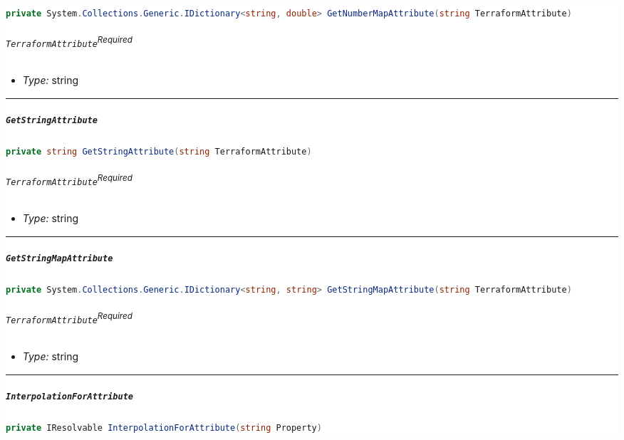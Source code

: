 ```csharp
private System.Collections.Generic.IDictionary<string, double> GetNumberMapAttribute(string TerraformAttribute)
```

###### `TerraformAttribute`<sup>Required</sup> <a name="TerraformAttribute" id="@cdktf/provider-azurerm.cosmosdbPostgresqlRole.CosmosdbPostgresqlRoleTimeoutsOutputReference.getNumberMapAttribute.parameter.terraformAttribute"></a>

- *Type:* string

---

##### `GetStringAttribute` <a name="GetStringAttribute" id="@cdktf/provider-azurerm.cosmosdbPostgresqlRole.CosmosdbPostgresqlRoleTimeoutsOutputReference.getStringAttribute"></a>

```csharp
private string GetStringAttribute(string TerraformAttribute)
```

###### `TerraformAttribute`<sup>Required</sup> <a name="TerraformAttribute" id="@cdktf/provider-azurerm.cosmosdbPostgresqlRole.CosmosdbPostgresqlRoleTimeoutsOutputReference.getStringAttribute.parameter.terraformAttribute"></a>

- *Type:* string

---

##### `GetStringMapAttribute` <a name="GetStringMapAttribute" id="@cdktf/provider-azurerm.cosmosdbPostgresqlRole.CosmosdbPostgresqlRoleTimeoutsOutputReference.getStringMapAttribute"></a>

```csharp
private System.Collections.Generic.IDictionary<string, string> GetStringMapAttribute(string TerraformAttribute)
```

###### `TerraformAttribute`<sup>Required</sup> <a name="TerraformAttribute" id="@cdktf/provider-azurerm.cosmosdbPostgresqlRole.CosmosdbPostgresqlRoleTimeoutsOutputReference.getStringMapAttribute.parameter.terraformAttribute"></a>

- *Type:* string

---

##### `InterpolationForAttribute` <a name="InterpolationForAttribute" id="@cdktf/provider-azurerm.cosmosdbPostgresqlRole.CosmosdbPostgresqlRoleTimeoutsOutputReference.interpolationForAttribute"></a>

```csharp
private IResolvable InterpolationForAttribute(string Property)
```
